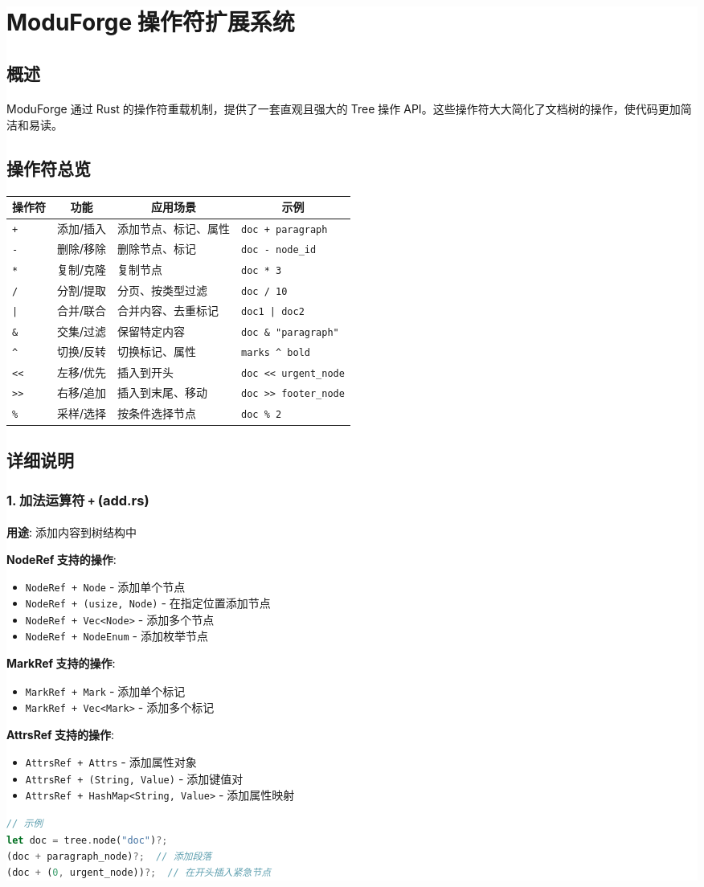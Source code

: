 # ModuForge 操作符扩展系统

## 概述

ModuForge 通过 Rust 的操作符重载机制，提供了一套直观且强大的 Tree 操作 API。这些操作符大大简化了文档树的操作，使代码更加简洁和易读。

## 操作符总览

| 操作符 | 功能 | 应用场景 | 示例 |
|--------|------|----------|------|
| `+` | 添加/插入 | 添加节点、标记、属性 | `doc + paragraph` |
| `-` | 删除/移除 | 删除节点、标记 | `doc - node_id` |
| `*` | 复制/克隆 | 复制节点 | `doc * 3` |
| `/` | 分割/提取 | 分页、按类型过滤 | `doc / 10` |
| `\|` | 合并/联合 | 合并内容、去重标记 | `doc1 \| doc2` |
| `&` | 交集/过滤 | 保留特定内容 | `doc & "paragraph"` |
| `^` | 切换/反转 | 切换标记、属性 | `marks ^ bold` |
| `<<` | 左移/优先 | 插入到开头 | `doc << urgent_node` |
| `>>` | 右移/追加 | 插入到末尾、移动 | `doc >> footer_node` |
| `%` | 采样/选择 | 按条件选择节点 | `doc % 2` |

## 详细说明

### 1. 加法运算符 `+` (add.rs)

**用途**: 添加内容到树结构中

**NodeRef 支持的操作**:
- `NodeRef + Node` - 添加单个节点
- `NodeRef + (usize, Node)` - 在指定位置添加节点
- `NodeRef + Vec<Node>` - 添加多个节点
- `NodeRef + NodeEnum` - 添加枚举节点

**MarkRef 支持的操作**:
- `MarkRef + Mark` - 添加单个标记
- `MarkRef + Vec<Mark>` - 添加多个标记

**AttrsRef 支持的操作**:
- `AttrsRef + Attrs` - 添加属性对象
- `AttrsRef + (String, Value)` - 添加键值对
- `AttrsRef + HashMap<String, Value>` - 添加属性映射

```rust
// 示例
let doc = tree.node("doc")?;
(doc + paragraph_node)?;  // 添加段落
(doc + (0, urgent_node))?;  // 在开头插入紧急节点
```
